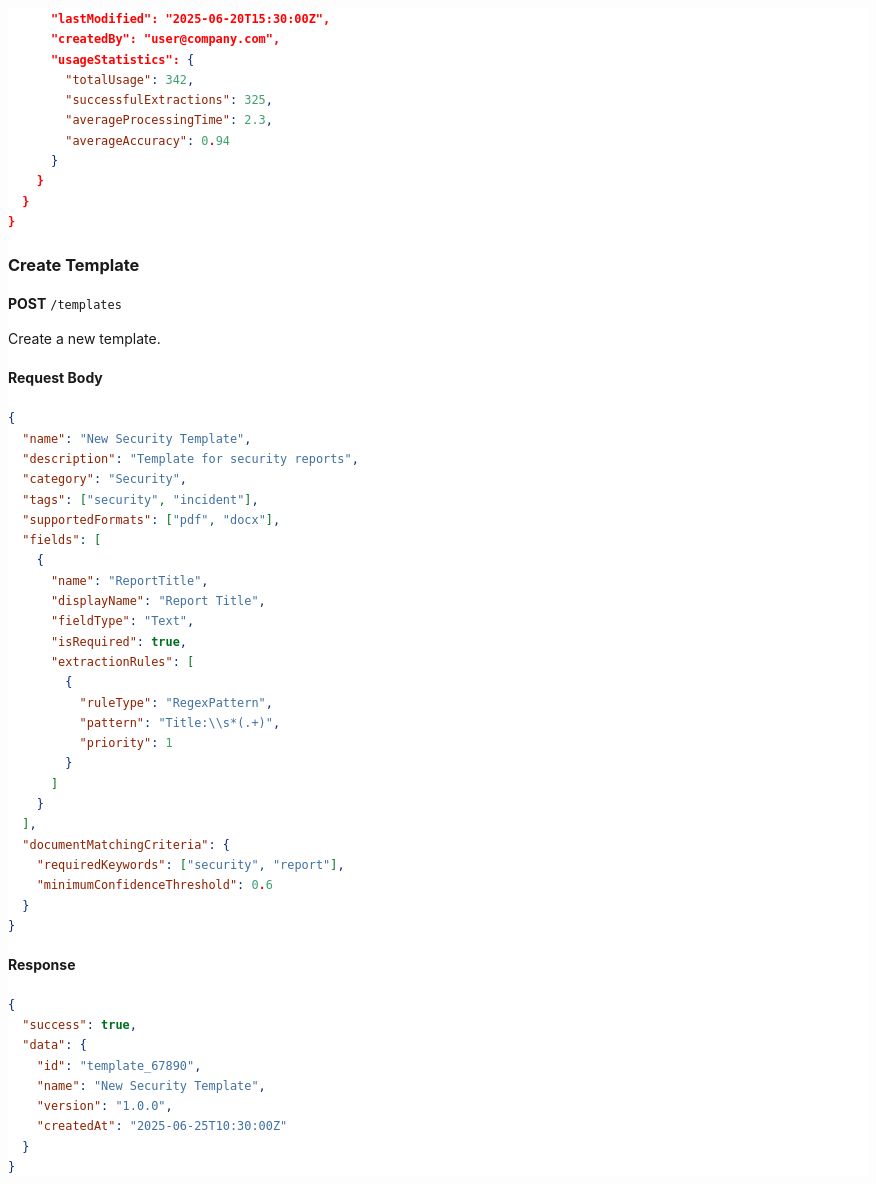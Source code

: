 ```json
      "lastModified": "2025-06-20T15:30:00Z",
      "createdBy": "user@company.com",
      "usageStatistics": {
        "totalUsage": 342,
        "successfulExtractions": 325,
        "averageProcessingTime": 2.3,
        "averageAccuracy": 0.94
      }
    }
  }
}
```

### Create Template

**POST** `/templates`

Create a new template.

#### Request Body
```json
{
  "name": "New Security Template",
  "description": "Template for security reports",
  "category": "Security",
  "tags": ["security", "incident"],
  "supportedFormats": ["pdf", "docx"],
  "fields": [
    {
      "name": "ReportTitle",
      "displayName": "Report Title",
      "fieldType": "Text",
      "isRequired": true,
      "extractionRules": [
        {
          "ruleType": "RegexPattern",
          "pattern": "Title:\\s*(.+)",
          "priority": 1
        }
      ]
    }
  ],
  "documentMatchingCriteria": {
    "requiredKeywords": ["security", "report"],
    "minimumConfidenceThreshold": 0.6
  }
}
```

#### Response
```json
{
  "success": true,
  "data": {
    "id": "template_67890",
    "name": "New Security Template",
    "version": "1.0.0",
    "createdAt": "2025-06-25T10:30:00Z"
  }
}
```
